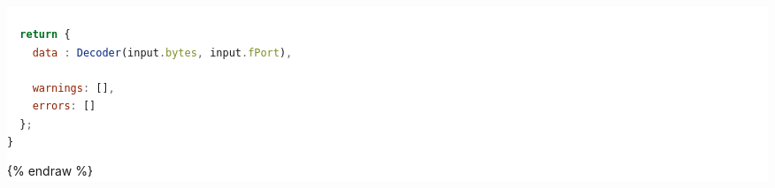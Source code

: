 ```javascript
 
  return {
    data : Decoder(input.bytes, input.fPort),
    
    warnings: [],
    errors: []
  };
}
```
{% endraw %}